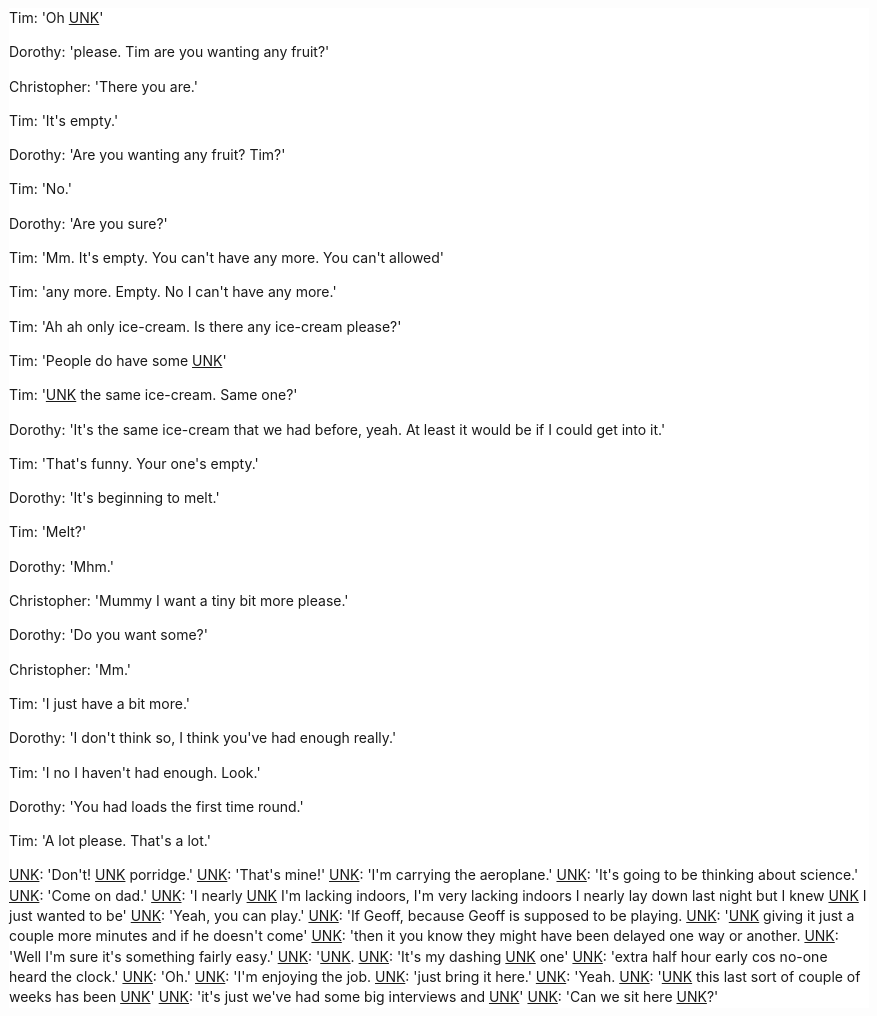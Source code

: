 Tim: 'Oh [UNK]'

Dorothy: 'please.
Tim are you wanting any fruit?'

Christopher: 'There you are.'

Tim: 'It's empty.'

Dorothy: 'Are you wanting any fruit?
Tim?'

Tim: 'No.'

Dorothy: 'Are you sure?'

Tim: 'Mm.
It's empty.
You can't have any more.
You can't allowed'

Tim: 'any more.
Empty.
No I can't have any more.'

Tim: 'Ah ah only ice-cream.
Is there any ice-cream please?'

Tim: 'People do have some [UNK]'

Tim: '[UNK] the same ice-cream.
Same one?'

Dorothy: 'It's the same ice-cream that we had before, yeah.
At least it would be if I could get into it.'

Tim: 'That's funny.
Your one's empty.'

Dorothy: 'It's beginning to melt.'

Tim: 'Melt?'

Dorothy: 'Mhm.'

Christopher: 'Mummy I want a tiny bit more please.'

Dorothy: 'Do you want some?'

Christopher: 'Mm.'

Tim: 'I just have a bit more.'

Dorothy: 'I don't think so, I think you've had enough really.'

Tim: 'I no I haven't had enough.
Look.'

Dorothy: 'You had loads the first time round.'

Tim: 'A lot please.
That's a lot.'


[UNK]: 'Amen.'
[UNK]: 'Mm.'
[UNK]: 'Don't! [UNK] porridge.'
[UNK]: 'That's mine!'
[UNK]: 'I'm carrying the aeroplane.'
[UNK]: 'It's going to be thinking about science.'
[UNK]: 'Come on dad.'
[UNK]: 'I nearly [UNK] I'm lacking indoors, I'm very lacking indoors I nearly lay down last night but I knew [UNK] I just wanted to be'
[UNK]: 'Yeah, you can play.'
[UNK]: 'If Geoff, because Geoff is supposed to be playing.
[UNK]: '[UNK] giving it just a couple more minutes and if he doesn't come'
[UNK]: 'then it you know they might have been delayed one way or another.
[UNK]: 'Well I'm sure it's something fairly easy.'
[UNK]: '[UNK].
[UNK]: 'It's my dashing [UNK] one'
[UNK]: 'extra half hour early cos no-one heard the clock.'
[UNK]: 'Oh.'
[UNK]: 'I'm enjoying the job.
[UNK]: 'just bring it here.'
[UNK]: 'Yeah.
[UNK]: '[UNK] this last sort of couple of weeks has been [UNK]'
[UNK]: 'it's just we've had some big interviews and [UNK]'
[UNK]: 'Can we sit here [UNK]?'